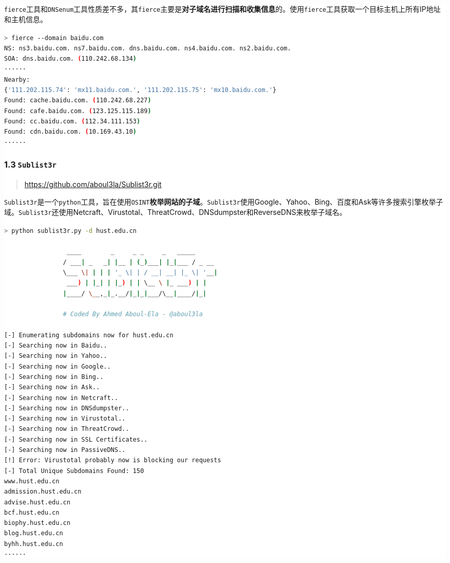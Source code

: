 `fierce`工具和`DNSenum`工具性质差不多，其`fierce`主要是**对子域名进行扫描和收集信息**的。使用`fierce`工具获取一个目标主机上所有IP地址和主机信息。

```bash
> fierce --domain baidu.com
NS: ns3.baidu.com. ns7.baidu.com. dns.baidu.com. ns4.baidu.com. ns2.baidu.com.
SOA: dns.baidu.com. (110.242.68.134)
······
Nearby:
{'111.202.115.74': 'mx11.baidu.com.', '111.202.115.75': 'mx10.baidu.com.'}
Found: cache.baidu.com. (110.242.68.227)
Found: cafe.baidu.com. (123.125.115.189)
Found: cc.baidu.com. (112.34.111.153)
Found: cdn.baidu.com. (10.169.43.10)
······
```

### 1.3 `Sublist3r`

> https://github.com/aboul3la/Sublist3r.git

`Sublist3r`是一个`python`工具，旨在使用`OSINT`**枚举网站的子域**。`Sublist3r`使用Google、Yahoo、Bing、百度和Ask等许多搜索引擎枚举子域。`Sublist3r`还使用Netcraft、Virustotal、ThreatCrowd、DNSdumpster和ReverseDNS来枚举子域名。

```bash
> python sublist3r.py -d hust.edu.cn

                 ____        _     _ _     _   _____
                / ___| _   _| |__ | (_)___| |_|___ / _ __
                \___ \| | | | '_ \| | / __| __| |_ \| '__|
                 ___) | |_| | |_) | | \__ \ |_ ___) | |
                |____/ \__,_|_.__/|_|_|___/\__|____/|_|

                # Coded By Ahmed Aboul-Ela - @aboul3la

[-] Enumerating subdomains now for hust.edu.cn
[-] Searching now in Baidu..
[-] Searching now in Yahoo..
[-] Searching now in Google..
[-] Searching now in Bing..
[-] Searching now in Ask..
[-] Searching now in Netcraft..
[-] Searching now in DNSdumpster..
[-] Searching now in Virustotal..
[-] Searching now in ThreatCrowd..
[-] Searching now in SSL Certificates..
[-] Searching now in PassiveDNS..
[!] Error: Virustotal probably now is blocking our requests
[-] Total Unique Subdomains Found: 150
www.hust.edu.cn
admission.hust.edu.cn
advise.hust.edu.cn
bcf.hust.edu.cn
biophy.hust.edu.cn
blog.hust.edu.cn
byhh.hust.edu.cn
······
```
